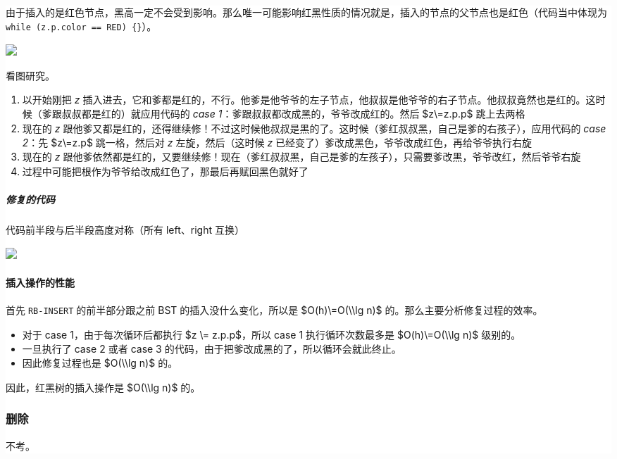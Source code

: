 
由于插入的是红色节点，黑高一定不会受到影响。那么唯一可能影响红黑性质的情况就是，插入的节点的父节点也是红色（代码当中体现为 `while (z.p.color == RED) {}`）。


![](https://s2.loli.net/2023/05/10/tDV51lpaCEwmjyf.png)


看图研究。


1. 以开始刚把 $z$ 插入进去，它和爹都是红的，不行。他爹是他爷爷的左子节点，他叔叔是他爷爷的右子节点。他叔叔竟然也是红的。这时候（爹跟叔叔都是红的）就应用代码的 *case 1*：爹跟叔叔都改成黑的，爷爷改成红的。然后 $z\=z.p.p$ 跳上去两格
2. 现在的 $z$ 跟他爹又都是红的，还得继续修！不过这时候他叔叔是黑的了。这时候（爹红叔叔黑，自己是爹的右孩子），应用代码的 *case 2*：先 $z\=z.p$ 跳一格，然后对 $z$ 左旋，然后（这时候 $z$ 已经变了）爹改成黑色，爷爷改成红色，再给爷爷执行右旋
3. 现在的 $z$ 跟他爹依然都是红的，又要继续修！现在（爹红叔叔黑，自己是爹的左孩子），只需要爹改黑，爷爷改红，然后爷爷右旋
4. 过程中可能把根作为爷爷给改成红色了，那最后再赋回黑色就好了


##### 修复的代码


代码前半段与后半段高度对称（所有 left、right 互换）


![](https://s2.loli.net/2023/05/10/5gvsHrYBhZImP4p.png)


#### 插入操作的性能


首先 `RB-INSERT` 的前半部分跟之前 BST 的插入没什么变化，所以是 $O(h)\=O(\\lg n)$ 的。那么主要分析修复过程的效率。


* 对于 case 1，由于每次循环后都执行 $z \= z.p.p$，所以 case 1 执行循环次数最多是 $O(h)\=O(\\lg n)$ 级别的。
* 一旦执行了 case 2 或者 case 3 的代码，由于把爹改成黑的了，所以循环会就此终止。
* 因此修复过程也是 $O(\\lg n)$ 的。


因此，红黑树的插入操作是 $O(\\lg n)$ 的。


### 删除


不考。


